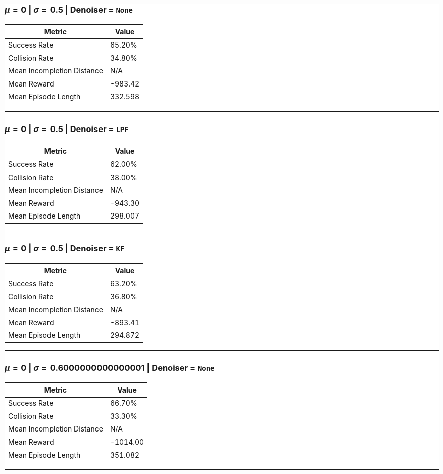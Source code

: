### $\mu = 0$ | $\sigma = 0.5$ | Denoiser = `None`

| Metric                     | Value   |
|----------------------------|---------|
| Success Rate               | 65.20%  |
| Collision Rate             | 34.80%  |
| Mean Incompletion Distance | N/A     |
| Mean Reward                | -983.42 |
| Mean Episode Length        | 332.598 |
---

### $\mu = 0$ | $\sigma = 0.5$ | Denoiser = `LPF`

| Metric                     | Value   |
|----------------------------|---------|
| Success Rate               | 62.00%  |
| Collision Rate             | 38.00%  |
| Mean Incompletion Distance | N/A     |
| Mean Reward                | -943.30 |
| Mean Episode Length        | 298.007 |
---

### $\mu = 0$ | $\sigma = 0.5$ | Denoiser = `KF`

| Metric                     | Value   |
|----------------------------|---------|
| Success Rate               | 63.20%  |
| Collision Rate             | 36.80%  |
| Mean Incompletion Distance | N/A     |
| Mean Reward                | -893.41 |
| Mean Episode Length        | 294.872 |
---

### $\mu = 0$ | $\sigma = 0.6000000000000001$ | Denoiser = `None`

| Metric                     | Value    |
|----------------------------|----------|
| Success Rate               | 66.70%   |
| Collision Rate             | 33.30%   |
| Mean Incompletion Distance | N/A      |
| Mean Reward                | -1014.00 |
| Mean Episode Length        | 351.082  |
---

